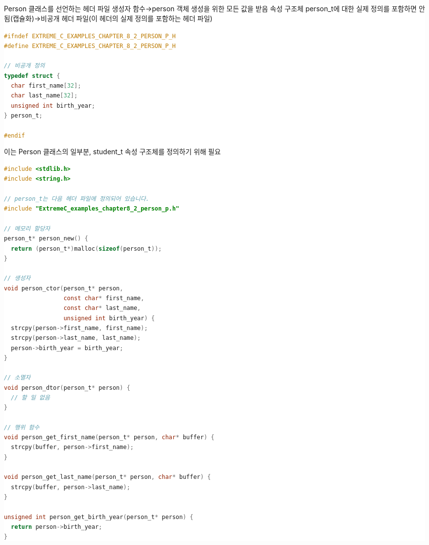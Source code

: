   Person 클래스를 선언하는 헤더 파일
  생성자 함수→person 객체 생성을 위한 모든 값을 받음
  속성 구조체 person_t에 대한 실제 정의를 포함하면 안됨(캡슐화)→비공개 헤더 파일(이 헤더의 실제 정의를 포함하는 헤더 파일)

  ```c
  #ifndef EXTREME_C_EXAMPLES_CHAPTER_8_2_PERSON_P_H
  #define EXTREME_C_EXAMPLES_CHAPTER_8_2_PERSON_P_H

  // 비공개 정의
  typedef struct {
    char first_name[32];
    char last_name[32];
    unsigned int birth_year;
  } person_t;

  #endif
  ```

  이는 Person 클래스의 일부분, student_t 속성 구조체를 정의하기 위해 필요

  ```c
  #include <stdlib.h>
  #include <string.h>

  // person_t는 다음 헤더 파일에 정의되어 있습니다.
  #include "ExtremeC_examples_chapter8_2_person_p.h"

  // 메모리 할당자
  person_t* person_new() {
    return (person_t*)malloc(sizeof(person_t));
  }

  // 생성자
  void person_ctor(person_t* person,
                   const char* first_name,
                   const char* last_name,
                   unsigned int birth_year) {
    strcpy(person->first_name, first_name);
    strcpy(person->last_name, last_name);
    person->birth_year = birth_year;
  }

  // 소멸자
  void person_dtor(person_t* person) {
    // 할 일 없음
  }

  // 행위 함수
  void person_get_first_name(person_t* person, char* buffer) {
    strcpy(buffer, person->first_name);
  }

  void person_get_last_name(person_t* person, char* buffer) {
    strcpy(buffer, person->last_name);
  }

  unsigned int person_get_birth_year(person_t* person) {
    return person->birth_year;
  }
  ```
